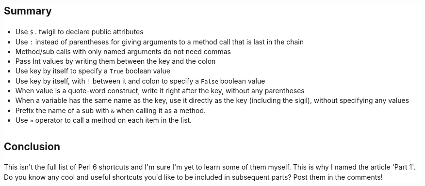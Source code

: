 ## Summary

* Use `$.` twigil to declare public attributes
* Use `:` instead of parentheses for giving arguments to a method call that is last in the chain
* Method/sub calls with only named arguments do not need commas
* Pass Int values by writing them between the key and the colon
* Use key by itself to specify a `True` boolean value
* Use key by itself, with `!` between it and colon to specify a `False` boolean value
* When value is a quote-word construct, write it right after the key, without any parentheses
* When a variable has the same name as the key, use it directly as the key (including the sigil), without specifying any values
* Prefix the name of a sub with `&` when calling it as a method.
* Use `»` operator to call a method on each item in the list.

## Conclusion

This isn't the full list of Perl 6 shortcuts and I'm sure I'm yet to learn some of them
myself. This is why I named the article 'Part 1'. Do you know any cool and useful shortcuts
you'd like to be included in subsequent parts? Post them in the comments!
